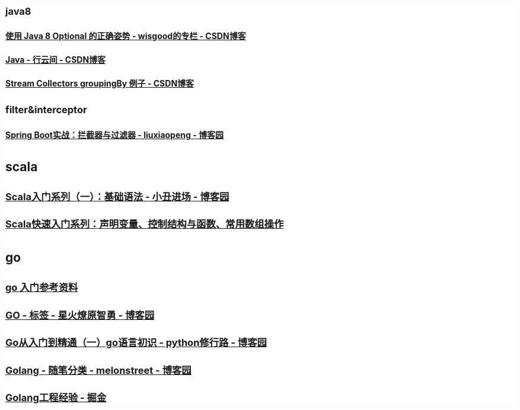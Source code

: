 ### java8

#### [使用 Java 8 Optional 的正确姿势 - wisgood的专栏 - CSDN博客](http://blog.csdn.net/wisgood/article/details/52503052)

#### [Java - 行云间 - CSDN博客](http://blog.csdn.net/IO_Field/article/category/6231962)

#### [Stream Collectors groupingBy 例子 - CSDN博客](http://blog.csdn.net/wangmuming/article/details/72743790)

### filter&interceptor

#### [Spring Boot实战：拦截器与过滤器 - liuxiaopeng - 博客园](http://www.cnblogs.com/paddix/p/8365558.html?utm_source=gold_browser_extension)

## scala

### [Scala入门系列（一）：基础语法 - 小丑进场 - 博客园](http://www.cnblogs.com/LiCheng-/p/8017400.html?utm_source=gold_browser_extension)

### [Scala快速入门系列：声明变量、控制结构与函数、常用数组操作](https://zhuanlan.zhihu.com/p/32585731)

## go

### [go 入门参考资料](https://mp.weixin.qq.com/s?__biz=MzA4NzAzMjk4Mw==&mid=2247483738&idx=1&sn=784b773657b8738881267e7beba6417b&chksm=903ed4a2a7495db4d67176dc37bc568f3b36ad6b3ed5a1e3df1b905c166e83c479d71b04166d&scene=0&key=dc7dfb672b5ac5a8ea6981f3dc3fefb0b9aff7f2e96ccb64f33c5b30774246dfd9b88b659424ca039c88e28cbfb14dd13b9b13e34e3a322859f23d516437d53b3f3cf03618e2c216452736100a95f304&ascene=0&uin=OTUyMjY5NDgw&devicetype=iMac16,1%20OSX%20OSX%2010.12.3%20build(16D32)&version=12020810&nettype=WIFI&fontScale=100&pass_ticket=UCnt2mlbLQK0LQCE2WJzZ83b21CwTB3t3tmP+caHdGQf7ENogbeVafHJkNSqJs3F)

### [GO - 标签 - 星火燎原智勇 - 博客园](http://www.cnblogs.com/liang1101/tag/GO/)

### [Go从入门到精通（一）go语言初识 - python修行路 - 博客园](http://www.cnblogs.com/zhaof/p/6962813.html)

### [Golang - 随笔分类 - melonstreet - 博客园](http://www.cnblogs.com/QG-whz/category/1089563.html)

### [Golang工程经验 - 掘金](https://juejin.im/post/5a6873fb518825733e60a1ae?utm_source=gold_browser_extension)
